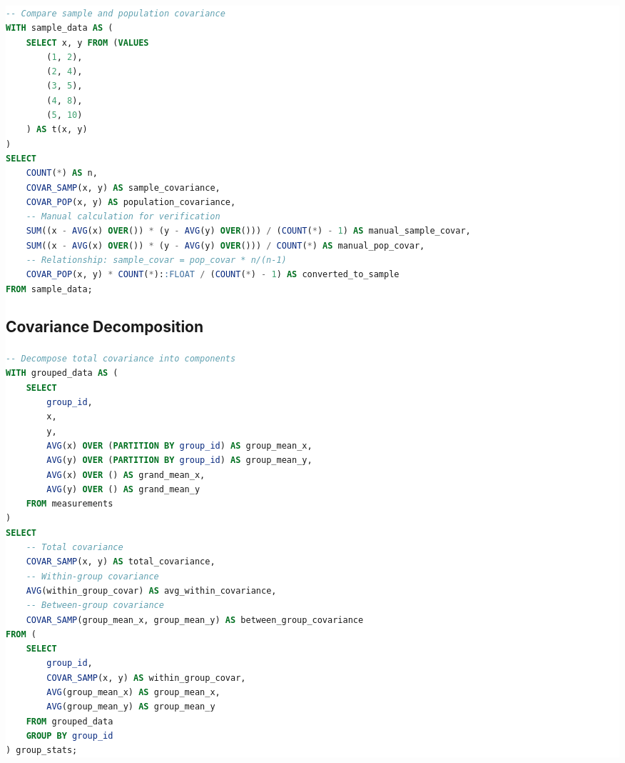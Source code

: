 ```sql
-- Compare sample and population covariance
WITH sample_data AS (
    SELECT x, y FROM (VALUES 
        (1, 2),
        (2, 4),
        (3, 5),
        (4, 8),
        (5, 10)
    ) AS t(x, y)
)
SELECT 
    COUNT(*) AS n,
    COVAR_SAMP(x, y) AS sample_covariance,
    COVAR_POP(x, y) AS population_covariance,
    -- Manual calculation for verification
    SUM((x - AVG(x) OVER()) * (y - AVG(y) OVER())) / (COUNT(*) - 1) AS manual_sample_covar,
    SUM((x - AVG(x) OVER()) * (y - AVG(y) OVER())) / COUNT(*) AS manual_pop_covar,
    -- Relationship: sample_covar = pop_covar * n/(n-1)
    COVAR_POP(x, y) * COUNT(*)::FLOAT / (COUNT(*) - 1) AS converted_to_sample
FROM sample_data;
```

## Covariance Decomposition

```sql
-- Decompose total covariance into components
WITH grouped_data AS (
    SELECT 
        group_id,
        x,
        y,
        AVG(x) OVER (PARTITION BY group_id) AS group_mean_x,
        AVG(y) OVER (PARTITION BY group_id) AS group_mean_y,
        AVG(x) OVER () AS grand_mean_x,
        AVG(y) OVER () AS grand_mean_y
    FROM measurements
)
SELECT 
    -- Total covariance
    COVAR_SAMP(x, y) AS total_covariance,
    -- Within-group covariance
    AVG(within_group_covar) AS avg_within_covariance,
    -- Between-group covariance
    COVAR_SAMP(group_mean_x, group_mean_y) AS between_group_covariance
FROM (
    SELECT 
        group_id,
        COVAR_SAMP(x, y) AS within_group_covar,
        AVG(group_mean_x) AS group_mean_x,
        AVG(group_mean_y) AS group_mean_y
    FROM grouped_data
    GROUP BY group_id
) group_stats;
```
